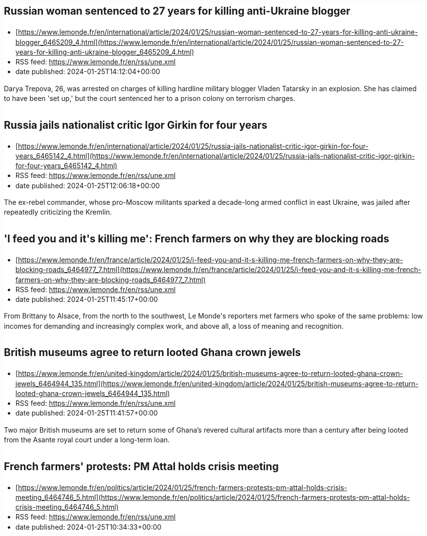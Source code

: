 ## Russian woman sentenced to 27 years for killing anti-Ukraine blogger
 - [https://www.lemonde.fr/en/international/article/2024/01/25/russian-woman-sentenced-to-27-years-for-killing-anti-ukraine-blogger_6465209_4.html](https://www.lemonde.fr/en/international/article/2024/01/25/russian-woman-sentenced-to-27-years-for-killing-anti-ukraine-blogger_6465209_4.html)
 - RSS feed: https://www.lemonde.fr/en/rss/une.xml
 - date published: 2024-01-25T14:12:04+00:00

Darya Trepova, 26, was arrested on charges of killing hardline military blogger Vladen Tatarsky in an explosion. She has claimed to have been 'set up,' but the court sentenced her to a prison colony on terrorism charges.

## Russia jails nationalist critic Igor Girkin for four years
 - [https://www.lemonde.fr/en/international/article/2024/01/25/russia-jails-nationalist-critic-igor-girkin-for-four-years_6465142_4.html](https://www.lemonde.fr/en/international/article/2024/01/25/russia-jails-nationalist-critic-igor-girkin-for-four-years_6465142_4.html)
 - RSS feed: https://www.lemonde.fr/en/rss/une.xml
 - date published: 2024-01-25T12:06:18+00:00

The ex-rebel commander, whose pro-Moscow militants sparked a decade-long armed conflict in east Ukraine, was jailed after repeatedly criticizing the Kremlin.

## 'I feed you and it's killing me': French farmers on why they are blocking roads
 - [https://www.lemonde.fr/en/france/article/2024/01/25/i-feed-you-and-it-s-killing-me-french-farmers-on-why-they-are-blocking-roads_6464977_7.html](https://www.lemonde.fr/en/france/article/2024/01/25/i-feed-you-and-it-s-killing-me-french-farmers-on-why-they-are-blocking-roads_6464977_7.html)
 - RSS feed: https://www.lemonde.fr/en/rss/une.xml
 - date published: 2024-01-25T11:45:17+00:00

From Brittany to Alsace, from the north to the southwest, Le Monde's reporters met farmers who spoke of the same problems: low incomes for demanding and increasingly complex work, and above all, a loss of meaning and recognition.

## British museums agree to return looted Ghana crown jewels
 - [https://www.lemonde.fr/en/united-kingdom/article/2024/01/25/british-museums-agree-to-return-looted-ghana-crown-jewels_6464944_135.html](https://www.lemonde.fr/en/united-kingdom/article/2024/01/25/british-museums-agree-to-return-looted-ghana-crown-jewels_6464944_135.html)
 - RSS feed: https://www.lemonde.fr/en/rss/une.xml
 - date published: 2024-01-25T11:41:57+00:00

Two major British museums are set to return some of Ghana’s revered cultural artifacts more than a century after being looted from the Asante royal court under a long-term loan.

## French farmers' protests: PM Attal holds crisis meeting
 - [https://www.lemonde.fr/en/politics/article/2024/01/25/french-farmers-protests-pm-attal-holds-crisis-meeting_6464746_5.html](https://www.lemonde.fr/en/politics/article/2024/01/25/french-farmers-protests-pm-attal-holds-crisis-meeting_6464746_5.html)
 - RSS feed: https://www.lemonde.fr/en/rss/une.xml
 - date published: 2024-01-25T10:34:33+00:00
